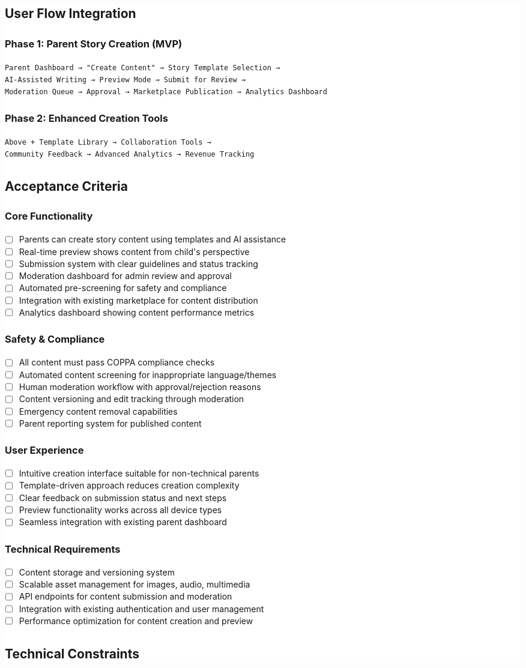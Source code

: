 ## User Flow Integration

### Phase 1: Parent Story Creation (MVP)
```
Parent Dashboard → "Create Content" → Story Template Selection → 
AI-Assisted Writing → Preview Mode → Submit for Review → 
Moderation Queue → Approval → Marketplace Publication → Analytics Dashboard
```

### Phase 2: Enhanced Creation Tools
```
Above + Template Library → Collaboration Tools → 
Community Feedback → Advanced Analytics → Revenue Tracking
```

## Acceptance Criteria

### Core Functionality
- [ ] Parents can create story content using templates and AI assistance
- [ ] Real-time preview shows content from child's perspective
- [ ] Submission system with clear guidelines and status tracking
- [ ] Moderation dashboard for admin review and approval
- [ ] Automated pre-screening for safety and compliance
- [ ] Integration with existing marketplace for content distribution
- [ ] Analytics dashboard showing content performance metrics

### Safety & Compliance
- [ ] All content must pass COPPA compliance checks
- [ ] Automated content screening for inappropriate language/themes
- [ ] Human moderation workflow with approval/rejection reasons
- [ ] Content versioning and edit tracking through moderation
- [ ] Emergency content removal capabilities
- [ ] Parent reporting system for published content

### User Experience
- [ ] Intuitive creation interface suitable for non-technical parents
- [ ] Template-driven approach reduces creation complexity
- [ ] Clear feedback on submission status and next steps
- [ ] Preview functionality works across all device types
- [ ] Seamless integration with existing parent dashboard

### Technical Requirements
- [ ] Content storage and versioning system
- [ ] Scalable asset management for images, audio, multimedia
- [ ] API endpoints for content submission and moderation
- [ ] Integration with existing authentication and user management
- [ ] Performance optimization for content creation and preview

## Technical Constraints
